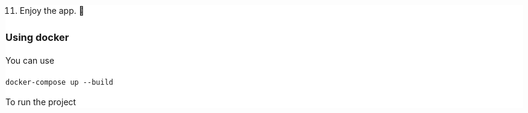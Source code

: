 ```
```
11. Enjoy the app. 🎉 

### Using docker 

You can use 
```
docker-compose up --build
```
To run the project